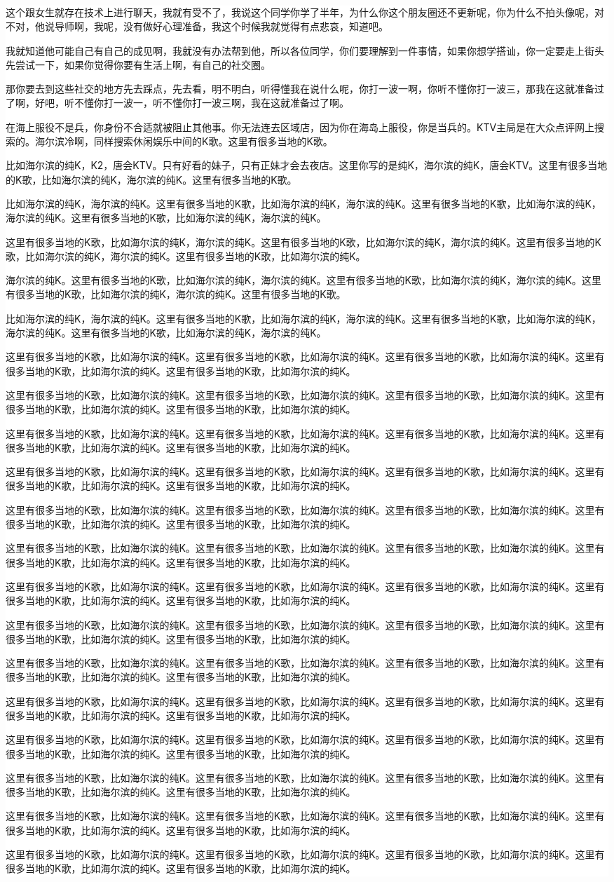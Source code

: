 这个跟女生就存在技术上进行聊天，我就有受不了，我说这个同学你学了半年，为什么你这个朋友圈还不更新呢，你为什么不拍头像呢，对不对，他说导师啊，我呢，没有做好心理准备，我这个时候我就觉得有点悲哀，知道吧。

我就知道他可能自己有自己的成见啊，我就没有办法帮到他，所以各位同学，你们要理解到一件事情，如果你想学搭讪，你一定要走上街头先尝试一下，如果你觉得你要有生活上啊，有自己的社交圈。

那你要去到这些社交的地方先去踩点，先去看，明不明白，听得懂我在说什么呢，你打一波一啊，你听不懂你打一波三，那我在这就准备过了啊，好吧，听不懂你打一波一，听不懂你打一波三啊，我在这就准备过了啊。

在海上服役不是兵，你身份不合适就被阻止其他事。你无法连去区域店，因为你在海岛上服役，你是当兵的。KTV主局是在大众点评网上搜索的。海尔滨冷啊，同样搜索休闲娱乐中间的K歌。这里有很多当地的K歌。

比如海尔滨的纯K，K2，唐会KTV。只有好看的妹子，只有正妹才会去夜店。这里你写的是纯K，海尔滨的纯K，唐会KTV。这里有很多当地的K歌，比如海尔滨的纯K，海尔滨的纯K。这里有很多当地的K歌。

比如海尔滨的纯K，海尔滨的纯K。这里有很多当地的K歌，比如海尔滨的纯K，海尔滨的纯K。这里有很多当地的K歌，比如海尔滨的纯K，海尔滨的纯K。这里有很多当地的K歌，比如海尔滨的纯K，海尔滨的纯K。

这里有很多当地的K歌，比如海尔滨的纯K，海尔滨的纯K。这里有很多当地的K歌，比如海尔滨的纯K，海尔滨的纯K。这里有很多当地的K歌，比如海尔滨的纯K，海尔滨的纯K。这里有很多当地的K歌，比如海尔滨的纯K。

海尔滨的纯K。这里有很多当地的K歌，比如海尔滨的纯K，海尔滨的纯K。这里有很多当地的K歌，比如海尔滨的纯K，海尔滨的纯K。这里有很多当地的K歌，比如海尔滨的纯K，海尔滨的纯K。这里有很多当地的K歌。

比如海尔滨的纯K，海尔滨的纯K。这里有很多当地的K歌，比如海尔滨的纯K，海尔滨的纯K。这里有很多当地的K歌，比如海尔滨的纯K，海尔滨的纯K。这里有很多当地的K歌，比如海尔滨的纯K，海尔滨的纯K。

这里有很多当地的K歌，比如海尔滨的纯K。这里有很多当地的K歌，比如海尔滨的纯K。这里有很多当地的K歌，比如海尔滨的纯K。这里有很多当地的K歌，比如海尔滨的纯K。这里有很多当地的K歌，比如海尔滨的纯K。

这里有很多当地的K歌，比如海尔滨的纯K。这里有很多当地的K歌，比如海尔滨的纯K。这里有很多当地的K歌，比如海尔滨的纯K。这里有很多当地的K歌，比如海尔滨的纯K。这里有很多当地的K歌，比如海尔滨的纯K。

这里有很多当地的K歌，比如海尔滨的纯K。这里有很多当地的K歌，比如海尔滨的纯K。这里有很多当地的K歌，比如海尔滨的纯K。这里有很多当地的K歌，比如海尔滨的纯K。这里有很多当地的K歌，比如海尔滨的纯K。

这里有很多当地的K歌，比如海尔滨的纯K。这里有很多当地的K歌，比如海尔滨的纯K。这里有很多当地的K歌，比如海尔滨的纯K。这里有很多当地的K歌，比如海尔滨的纯K。这里有很多当地的K歌，比如海尔滨的纯K。

这里有很多当地的K歌，比如海尔滨的纯K。这里有很多当地的K歌，比如海尔滨的纯K。这里有很多当地的K歌，比如海尔滨的纯K。这里有很多当地的K歌，比如海尔滨的纯K。这里有很多当地的K歌，比如海尔滨的纯K。

这里有很多当地的K歌，比如海尔滨的纯K。这里有很多当地的K歌，比如海尔滨的纯K。这里有很多当地的K歌，比如海尔滨的纯K。这里有很多当地的K歌，比如海尔滨的纯K。这里有很多当地的K歌，比如海尔滨的纯K。

这里有很多当地的K歌，比如海尔滨的纯K。这里有很多当地的K歌，比如海尔滨的纯K。这里有很多当地的K歌，比如海尔滨的纯K。这里有很多当地的K歌，比如海尔滨的纯K。这里有很多当地的K歌，比如海尔滨的纯K。

这里有很多当地的K歌，比如海尔滨的纯K。这里有很多当地的K歌，比如海尔滨的纯K。这里有很多当地的K歌，比如海尔滨的纯K。这里有很多当地的K歌，比如海尔滨的纯K。这里有很多当地的K歌，比如海尔滨的纯K。

这里有很多当地的K歌，比如海尔滨的纯K。这里有很多当地的K歌，比如海尔滨的纯K。这里有很多当地的K歌，比如海尔滨的纯K。这里有很多当地的K歌，比如海尔滨的纯K。这里有很多当地的K歌，比如海尔滨的纯K。

这里有很多当地的K歌，比如海尔滨的纯K。这里有很多当地的K歌，比如海尔滨的纯K。这里有很多当地的K歌，比如海尔滨的纯K。这里有很多当地的K歌，比如海尔滨的纯K。这里有很多当地的K歌，比如海尔滨的纯K。

这里有很多当地的K歌，比如海尔滨的纯K。这里有很多当地的K歌，比如海尔滨的纯K。这里有很多当地的K歌，比如海尔滨的纯K。这里有很多当地的K歌，比如海尔滨的纯K。这里有很多当地的K歌，比如海尔滨的纯K。

这里有很多当地的K歌，比如海尔滨的纯K。这里有很多当地的K歌，比如海尔滨的纯K。这里有很多当地的K歌，比如海尔滨的纯K。这里有很多当地的K歌，比如海尔滨的纯K。这里有很多当地的K歌，比如海尔滨的纯K。

这里有很多当地的K歌，比如海尔滨的纯K。这里有很多当地的K歌，比如海尔滨的纯K。这里有很多当地的K歌，比如海尔滨的纯K。这里有很多当地的K歌，比如海尔滨的纯K。这里有很多当地的K歌，比如海尔滨的纯K。

这里有很多当地的K歌，比如海尔滨的纯K。这里有很多当地的K歌，比如海尔滨的纯K。这里有很多当地的K歌，比如海尔滨的纯K。这里有很多当地的K歌，比如海尔滨的纯K。这里有很多当地的K歌，比如海尔滨的纯K。

